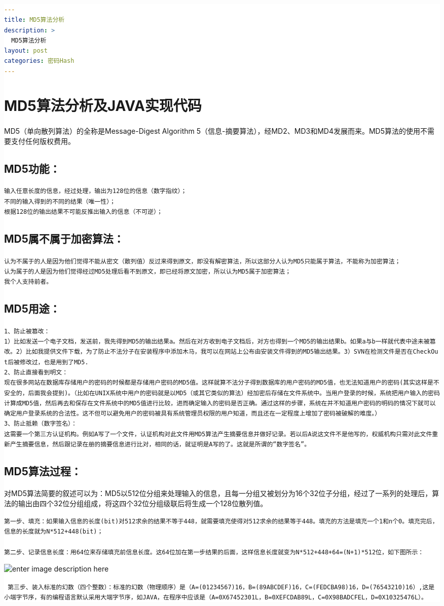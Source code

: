 ```yaml
---
title: MD5算法分析
description: >
  MD5算法分析
layout: post
categories: 密码Hash
---
```


MD5算法分析及JAVA实现代码
=====================

MD5（单向散列算法）的全称是Message-Digest Algorithm 5（信息-摘要算法），经MD2、MD3和MD4发展而来。MD5算法的使用不需要支付任何版权费用。

MD5功能：
--------
    输入任意长度的信息，经过处理，输出为128位的信息（数字指纹）；
    不同的输入得到的不同的结果（唯一性）；
    根据128位的输出结果不可能反推出输入的信息（不可逆）；

MD5属不属于加密算法：
--------
    认为不属于的人是因为他们觉得不能从密文（散列值）反过来得到原文，即没有解密算法，所以这部分人认为MD5只能属于算法，不能称为加密算法；
    认为属于的人是因为他们觉得经过MD5处理后看不到原文，即已经将原文加密，所以认为MD5属于加密算法；
    我个人支持前者。

MD5用途：
--------
    1、防止被篡改：
    1）比如发送一个电子文档，发送前，我先得到MD5的输出结果a。然后在对方收到电子文档后，对方也得到一个MD5的输出结果b。如果a与b一样就代表中途未被篡改。2）比如我提供文件下载，为了防止不法分子在安装程序中添加木马，我可以在网站上公布由安装文件得到的MD5输出结果。3）SVN在检测文件是否在CheckOut后被修改过，也是用到了MD5.
    2、防止直接看到明文：
    现在很多网站在数据库存储用户的密码的时候都是存储用户密码的MD5值。这样就算不法分子得到数据库的用户密码的MD5值，也无法知道用户的密码(其实这样是不安全的，后面我会提到)。（比如在UNIX系统中用户的密码就是以MD5（或其它类似的算法）经加密后存储在文件系统中。当用户登录的时候，系统把用户输入的密码计算成MD5值，然后再去和保存在文件系统中的MD5值进行比较，进而确定输入的密码是否正确。通过这样的步骤，系统在并不知道用户密码的明码的情况下就可以确定用户登录系统的合法性。这不但可以避免用户的密码被具有系统管理员权限的用户知道，而且还在一定程度上增加了密码被破解的难度。）
    3、防止抵赖（数字签名）：
    这需要一个第三方认证机构。例如A写了一个文件，认证机构对此文件用MD5算法产生摘要信息并做好记录。若以后A说这文件不是他写的，权威机构只需对此文件重新产生摘要信息，然后跟记录在册的摘要信息进行比对，相同的话，就证明是A写的了。这就是所谓的“数字签名”。
MD5算法过程：
--------
对MD5算法简要的叙述可以为：MD5以512位分组来处理输入的信息，且每一分组又被划分为16个32位子分组，经过了一系列的处理后，算法的输出由四个32位分组组成，将这四个32位分组级联后将生成一个128位散列值。


    第一步、填充：如果输入信息的长度(bit)对512求余的结果不等于448，就需要填充使得对512求余的结果等于448。填充的方法是填充一个1和n个0。填充完后，信息的长度就为N*512+448(bit)；
     
    第二步、记录信息长度：用64位来存储填充前信息长度。这64位加在第一步结果的后面，这样信息长度就变为N*512+448+64=(N+1)*512位，如下图所示：
    
![enter image description here][1]

     第三步、装入标准的幻数（四个整数）：标准的幻数（物理顺序）是（A=(01234567)16，B=(89ABCDEF)16，C=(FEDCBA98)16，D=(76543210)16）,这是小端字节序，有的编程语言默认采用大端字节序，如JAVA，在程序中应该是（A=0X67452301L，B=0XEFCDAB89L，C=0X98BADCFEL，D=0X10325476L）。
     

  [1]: https://github.com/chyun/Blog/blob/gh-pages/images/MD5_Length.jpg?raw=true
  [2]: https://github.com/chyun/Blog/blob/gh-pages/images/MD5_Process.jpg?raw=true
  [3]: https://github.com/chyun/Blog/blob/gh-pages/images/MD5_funtion.png?raw=true